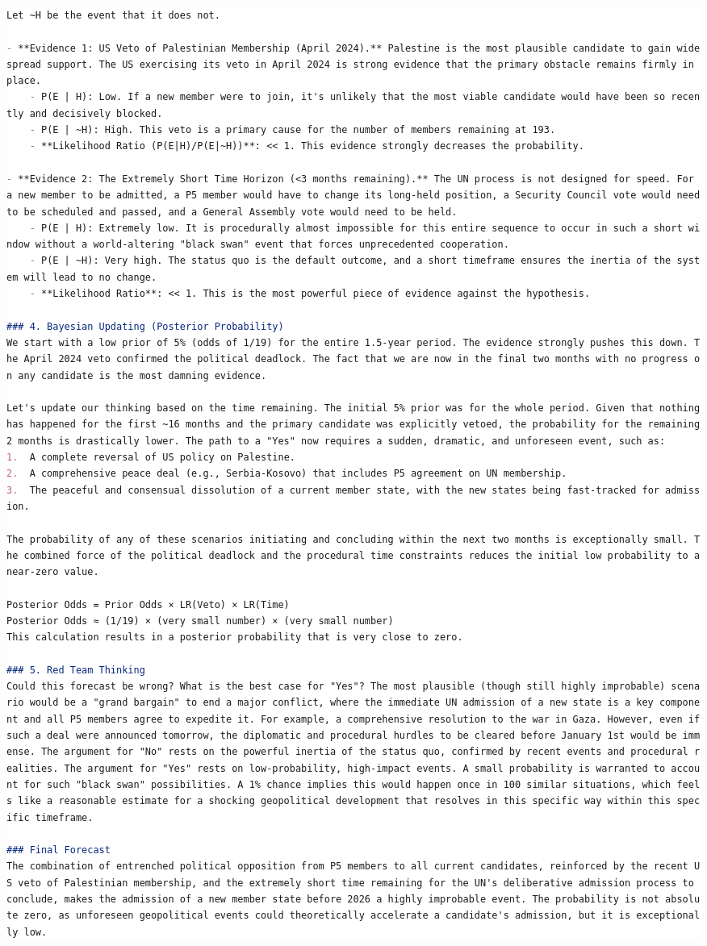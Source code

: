 ```md
Let ~H be the event that it does not.

- **Evidence 1: US Veto of Palestinian Membership (April 2024).** Palestine is the most plausible candidate to gain widespread support. The US exercising its veto in April 2024 is strong evidence that the primary obstacle remains firmly in place.
    - P(E | H): Low. If a new member were to join, it's unlikely that the most viable candidate would have been so recently and decisively blocked.
    - P(E | ~H): High. This veto is a primary cause for the number of members remaining at 193.
    - **Likelihood Ratio (P(E|H)/P(E|~H))**: << 1. This evidence strongly decreases the probability.

- **Evidence 2: The Extremely Short Time Horizon (<3 months remaining).** The UN process is not designed for speed. For a new member to be admitted, a P5 member would have to change its long-held position, a Security Council vote would need to be scheduled and passed, and a General Assembly vote would need to be held.
    - P(E | H): Extremely low. It is procedurally almost impossible for this entire sequence to occur in such a short window without a world-altering "black swan" event that forces unprecedented cooperation.
    - P(E | ~H): Very high. The status quo is the default outcome, and a short timeframe ensures the inertia of the system will lead to no change.
    - **Likelihood Ratio**: << 1. This is the most powerful piece of evidence against the hypothesis.

### 4. Bayesian Updating (Posterior Probability)
We start with a low prior of 5% (odds of 1/19) for the entire 1.5-year period. The evidence strongly pushes this down. The April 2024 veto confirmed the political deadlock. The fact that we are now in the final two months with no progress on any candidate is the most damning evidence.

Let's update our thinking based on the time remaining. The initial 5% prior was for the whole period. Given that nothing has happened for the first ~16 months and the primary candidate was explicitly vetoed, the probability for the remaining 2 months is drastically lower. The path to a "Yes" now requires a sudden, dramatic, and unforeseen event, such as:
1.  A complete reversal of US policy on Palestine.
2.  A comprehensive peace deal (e.g., Serbia-Kosovo) that includes P5 agreement on UN membership.
3.  The peaceful and consensual dissolution of a current member state, with the new states being fast-tracked for admission.

The probability of any of these scenarios initiating and concluding within the next two months is exceptionally small. The combined force of the political deadlock and the procedural time constraints reduces the initial low probability to a near-zero value.

Posterior Odds = Prior Odds × LR(Veto) × LR(Time)
Posterior Odds ≈ (1/19) × (very small number) × (very small number)
This calculation results in a posterior probability that is very close to zero.

### 5. Red Team Thinking
Could this forecast be wrong? What is the best case for "Yes"? The most plausible (though still highly improbable) scenario would be a "grand bargain" to end a major conflict, where the immediate UN admission of a new state is a key component and all P5 members agree to expedite it. For example, a comprehensive resolution to the war in Gaza. However, even if such a deal were announced tomorrow, the diplomatic and procedural hurdles to be cleared before January 1st would be immense. The argument for "No" rests on the powerful inertia of the status quo, confirmed by recent events and procedural realities. The argument for "Yes" rests on low-probability, high-impact events. A small probability is warranted to account for such "black swan" possibilities. A 1% chance implies this would happen once in 100 similar situations, which feels like a reasonable estimate for a shocking geopolitical development that resolves in this specific way within this specific timeframe.

### Final Forecast
The combination of entrenched political opposition from P5 members to all current candidates, reinforced by the recent US veto of Palestinian membership, and the extremely short time remaining for the UN's deliberative admission process to conclude, makes the admission of a new member state before 2026 a highly improbable event. The probability is not absolute zero, as unforeseen geopolitical events could theoretically accelerate a candidate's admission, but it is exceptionally low.
```